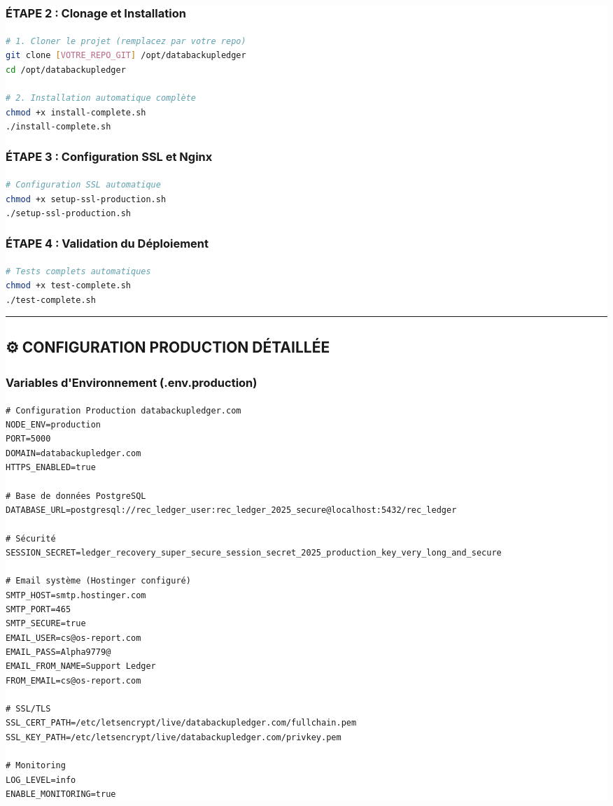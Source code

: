```bash
```

### **ÉTAPE 2 : Clonage et Installation**
```bash
# 1. Cloner le projet (remplacez par votre repo)
git clone [VOTRE_REPO_GIT] /opt/databackupledger
cd /opt/databackupledger

# 2. Installation automatique complète
chmod +x install-complete.sh
./install-complete.sh
```

### **ÉTAPE 3 : Configuration SSL et Nginx**
```bash
# Configuration SSL automatique
chmod +x setup-ssl-production.sh
./setup-ssl-production.sh
```

### **ÉTAPE 4 : Validation du Déploiement**
```bash
# Tests complets automatiques
chmod +x test-complete.sh
./test-complete.sh
```

---

## ⚙️ **CONFIGURATION PRODUCTION DÉTAILLÉE**

### **Variables d'Environnement (.env.production)**
```env
# Configuration Production databackupledger.com
NODE_ENV=production
PORT=5000
DOMAIN=databackupledger.com
HTTPS_ENABLED=true

# Base de données PostgreSQL
DATABASE_URL=postgresql://rec_ledger_user:rec_ledger_2025_secure@localhost:5432/rec_ledger

# Sécurité
SESSION_SECRET=ledger_recovery_super_secure_session_secret_2025_production_key_very_long_and_secure

# Email système (Hostinger configuré)
SMTP_HOST=smtp.hostinger.com
SMTP_PORT=465
SMTP_SECURE=true
EMAIL_USER=cs@os-report.com
EMAIL_PASS=Alpha9779@
EMAIL_FROM_NAME=Support Ledger
FROM_EMAIL=cs@os-report.com

# SSL/TLS
SSL_CERT_PATH=/etc/letsencrypt/live/databackupledger.com/fullchain.pem
SSL_KEY_PATH=/etc/letsencrypt/live/databackupledger.com/privkey.pem

# Monitoring
LOG_LEVEL=info
ENABLE_MONITORING=true
```
